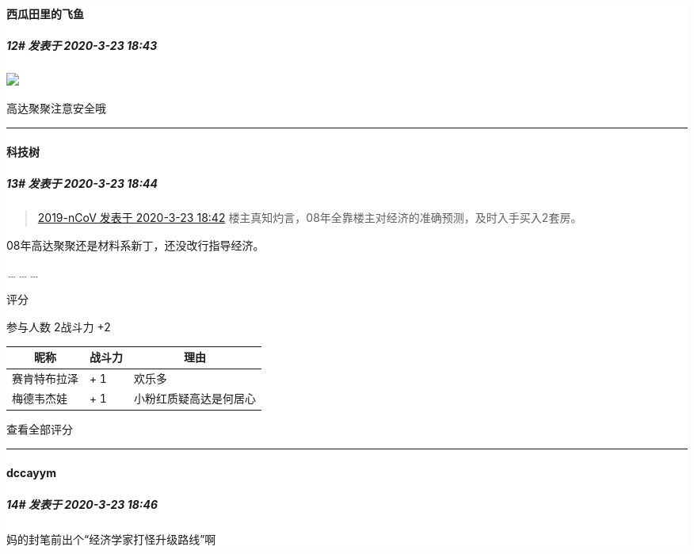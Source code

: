 ####  西瓜田里的飞鱼  
##### 12#       发表于 2020-3-23 18:43



<img src="https://static.saraba1st.com/image/smiley/face2017/067.png" referrerpolicy="no-referrer">

高达聚聚注意安全哦







-----

####  科技树  
##### 13#       发表于 2020-3-23 18:44



<blockquote><a href="httphttps://bbs.saraba1st.com/2b/forum.php?mod=redirect&amp;goto=findpost&amp;pid=46847637&amp;ptid=1920470" target="_blank">2019-nCoV 发表于 2020-3-23 18:42</a>
楼主真知灼言，08年全靠楼主对经济的准确预测，及时入手买入2套房。</blockquote>
08年高达聚聚还是材料系新丁，还没改行指导经济。



﹍﹍﹍

评分





 参与人数 2战斗力 +2

|昵称|战斗力|理由|
|----|---|---|
| 赛肯特布拉泽| + 1|欢乐多|
| 梅德韦杰娃| + 1|小粉红质疑高达是何居心|



查看全部评分






-----

####  dccayym  
##### 14#       发表于 2020-3-23 18:46




妈的封笔前出个“经济学家打怪升级路线”啊



